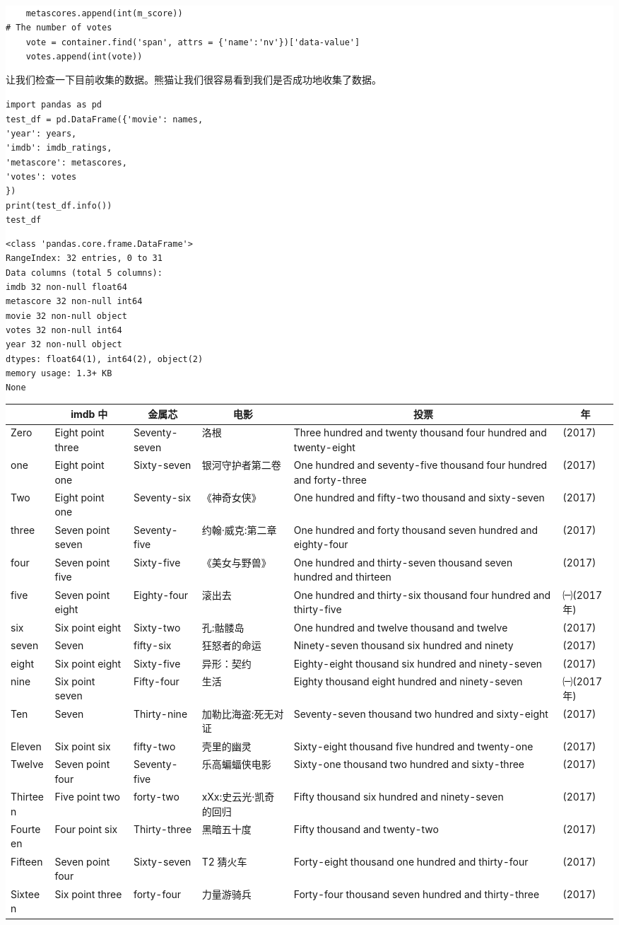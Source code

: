```
    metascores.append(int(m_score))
# The number of votes
    vote = container.find('span', attrs = {'name':'nv'})['data-value']
    votes.append(int(vote))
```

让我们检查一下目前收集的数据。熊猫让我们很容易看到我们是否成功地收集了数据。

```
import pandas as pd
test_df = pd.DataFrame({'movie': names,
'year': years,
'imdb': imdb_ratings,
'metascore': metascores,
'votes': votes
})
print(test_df.info())
test_df
```

```
<class 'pandas.core.frame.DataFrame'>
RangeIndex: 32 entries, 0 to 31
Data columns (total 5 columns):
imdb 32 non-null float64
metascore 32 non-null int64
movie 32 non-null object
votes 32 non-null int64
year 32 non-null object
dtypes: float64(1), int64(2), object(2)
memory usage: 1.3+ KB
None
```

|  | imdb 中 | 金属芯 | 电影 | 投票 | 年 |
| --- | --- | --- | --- | --- | --- |
| Zero | Eight point three | Seventy-seven | 洛根 | Three hundred and twenty thousand four hundred and twenty-eight | (2017) |
| one | Eight point one | Sixty-seven | 银河守护者第二卷 | One hundred and seventy-five thousand four hundred and forty-three | (2017) |
| Two | Eight point one | Seventy-six | 《神奇女侠》 | One hundred and fifty-two thousand and sixty-seven | (2017) |
| three | Seven point seven | Seventy-five | 约翰·威克:第二章 | One hundred and forty thousand seven hundred and eighty-four | (2017) |
| four | Seven point five | Sixty-five | 《美女与野兽》 | One hundred and thirty-seven thousand seven hundred and thirteen | (2017) |
| five | Seven point eight | Eighty-four | 滚出去 | One hundred and thirty-six thousand four hundred and thirty-five | ㈠(2017 年) |
| six | Six point eight | Sixty-two | 孔:骷髅岛 | One hundred and twelve thousand and twelve | (2017) |
| seven | Seven | fifty-six | 狂怒者的命运 | Ninety-seven thousand six hundred and ninety | (2017) |
| eight | Six point eight | Sixty-five | 异形：契约 | Eighty-eight thousand six hundred and ninety-seven | (2017) |
| nine | Six point seven | Fifty-four | 生活 | Eighty thousand eight hundred and ninety-seven | ㈠(2017 年) |
| Ten | Seven | Thirty-nine | 加勒比海盗:死无对证 | Seventy-seven thousand two hundred and sixty-eight | (2017) |
| Eleven | Six point six | fifty-two | 壳里的幽灵 | Sixty-eight thousand five hundred and twenty-one | (2017) |
| Twelve | Seven point four | Seventy-five | 乐高蝙蝠侠电影 | Sixty-one thousand two hundred and sixty-three | (2017) |
| Thirteen | Five point two | forty-two | xXx:史云光·凯奇的回归 | Fifty thousand six hundred and ninety-seven | (2017) |
| Fourteen | Four point six | Thirty-three | 黑暗五十度 | Fifty thousand and twenty-two | (2017) |
| Fifteen | Seven point four | Sixty-seven | T2 猜火车 | Forty-eight thousand one hundred and thirty-four | (2017) |
| Sixteen | Six point three | forty-four | 力量游骑兵 | Forty-four thousand seven hundred and thirty-three | (2017) |